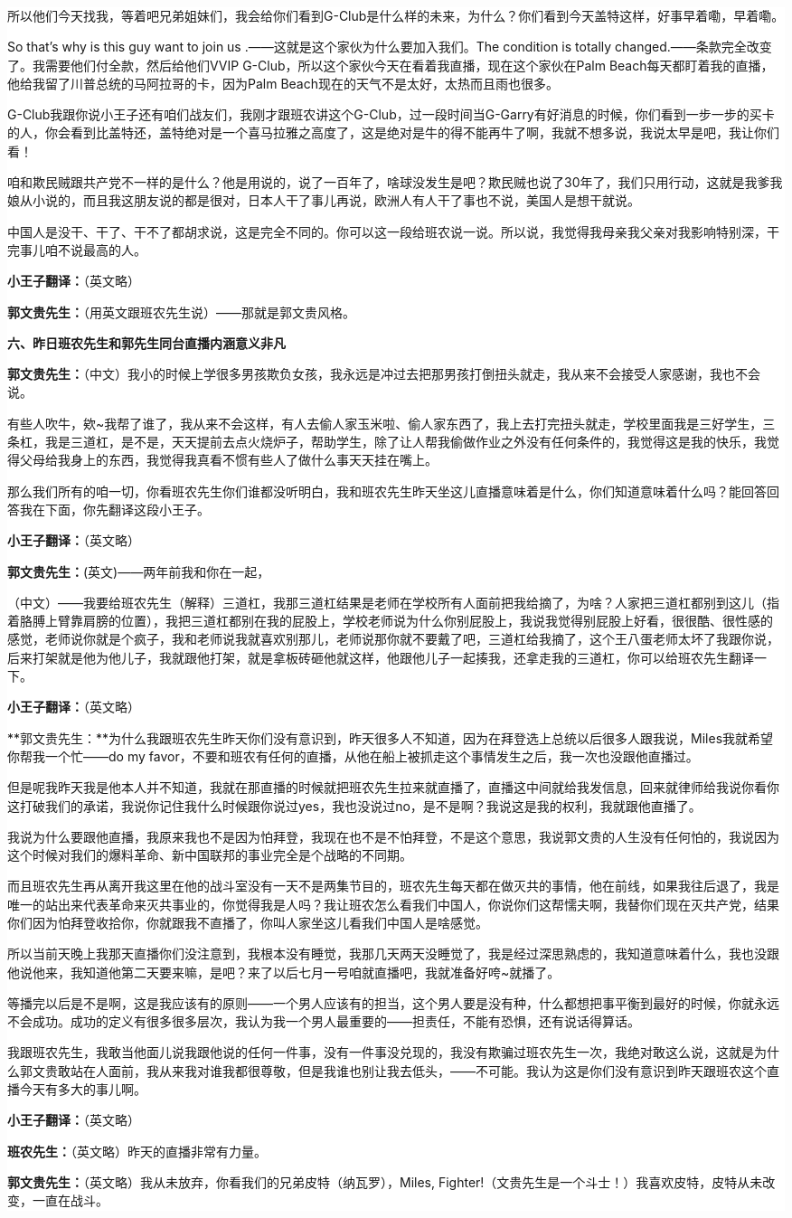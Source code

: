 所以他们今天找我，等着吧兄弟姐妹们，我会给你们看到G-Club是什么样的未来，为什么？你们看到今天盖特这样，好事早着嘞，早着嘞。

So that’s why is this guy want to join us .——这就是这个家伙为什么要加入我们。The condition is totally changed.——条款完全改变了。我需要他们付全款，然后给他们VVIP G-Club，所以这个家伙今天在看着我直播，现在这个家伙在Palm Beach每天都盯着我的直播，他给我留了川普总统的马阿拉哥的卡，因为Palm Beach现在的天气不是太好，太热而且雨也很多。

G-Club我跟你说小王子还有咱们战友们，我刚才跟班农讲这个G-Club，过一段时间当G-Garry有好消息的时候，你们看到一步一步的买卡的人，你会看到比盖特还，盖特绝对是一个喜马拉雅之高度了，这是绝对是牛的得不能再牛了啊，我就不想多说，我说太早是吧，我让你们看！

咱和欺民贼跟共产党不一样的是什么？他是用说的，说了一百年了，啥球没发生是吧？欺民贼也说了30年了，我们只用行动，这就是我爹我娘从小说的，而且我这朋友说的都是很对，日本人干了事儿再说，欧洲人有人干了事也不说，美国人是想干就说。

中国人是没干、干了、干不了都胡求说，这是完全不同的。你可以这一段给班农说一说。所以说，我觉得我母亲我父亲对我影响特别深，干完事儿咱不说最高的人。

**小王子翻译：**（英文略）

**郭文贵先生：**（用英文跟班农先生说）——那就是郭文贵风格。

**六、昨日班农先生和郭先生同台直播内涵意义非凡**

**郭文贵先生：**（中文）我小的时候上学很多男孩欺负女孩，我永远是冲过去把那男孩打倒扭头就走，我从来不会接受人家感谢，我也不会说。

有些人吹牛，欸~我帮了谁了，我从来不会这样，有人去偷人家玉米啦、偷人家东西了，我上去打完扭头就走，学校里面我是三好学生，三条杠，我是三道杠，是不是，天天提前去点火烧炉子，帮助学生，除了让人帮我偷做作业之外没有任何条件的，我觉得这是我的快乐，我觉得父母给我身上的东西，我觉得我真看不惯有些人了做什么事天天挂在嘴上。

那么我们所有的咱一切，你看班农先生你们谁都没听明白，我和班农先生昨天坐这儿直播意味着是什么，你们知道意味着什么吗？能回答回答我在下面，你先翻译这段小王子。

**小王子翻译：**（英文略）

**郭文贵先生：**(英文)——两年前我和你在一起，

（中文）——我要给班农先生（解释）三道杠，我那三道杠结果是老师在学校所有人面前把我给摘了，为啥？人家把三道杠都别到这儿（指着胳膊上臂靠肩膀的位置），我把三道杠都别在我的屁股上，学校老师说为什么你别屁股上，我说我觉得别屁股上好看，很很酷、很性感的感觉，老师说你就是个疯子，我和老师说我就喜欢别那儿，老师说那你就不要戴了吧，三道杠给我摘了，这个王八蛋老师太坏了我跟你说，后来打架就是他为他儿子，我就跟他打架，就是拿板砖砸他就这样，他跟他儿子一起揍我，还拿走我的三道杠，你可以给班农先生翻译一下。

**小王子翻译：**（英文略）

**郭文贵先生：**为什么我跟班农先生昨天你们没有意识到，昨天很多人不知道，因为在拜登选上总统以后很多人跟我说，Miles我就希望你帮我一个忙——do my favor，不要和班农有任何的直播，从他在船上被抓走这个事情发生之后，我一次也没跟他直播过。

但是呢我昨天我是他本人并不知道，我就在那直播的时候就把班农先生拉来就直播了，直播这中间就给我发信息，回来就律师给我说你看你这打破我们的承诺，我说你记住我什么时候跟你说过yes，我也没说过no，是不是啊？我说这是我的权利，我就跟他直播了。

我说为什么要跟他直播，我原来我也不是因为怕拜登，我现在也不是不怕拜登，不是这个意思，我说郭文贵的人生没有任何怕的，我说因为这个时候对我们的爆料革命、新中国联邦的事业完全是个战略的不同期。

而且班农先生再从离开我这里在他的战斗室没有一天不是两集节目的，班农先生每天都在做灭共的事情，他在前线，如果我往后退了，我是唯一的站出来代表革命来灭共事业的，你觉得我是人吗？我让班农怎么看我们中国人，你说你们这帮懦夫啊，我替你们现在灭共产党，结果你们因为怕拜登收拾你，你就跟我不直播了，你叫人家坐这儿看我们中国人是啥感觉。

所以当前天晚上我那天直播你们没注意到，我根本没有睡觉，我那几天两天没睡觉了，我是经过深思熟虑的，我知道意味着什么，我也没跟他说他来，我知道他第二天要来嘛，是吧？来了以后七月一号咱就直播吧，我就准备好咵~就播了。

等播完以后是不是啊，这是我应该有的原则——一个男人应该有的担当，这个男人要是没有种，什么都想把事平衡到最好的时候，你就永远不会成功。成功的定义有很多很多层次，我认为我一个男人最重要的——担责任，不能有恐惧，还有说话得算话。

我跟班农先生，我敢当他面儿说我跟他说的任何一件事，没有一件事没兑现的，我没有欺骗过班农先生一次，我绝对敢这么说，这就是为什么郭文贵敢站在人面前，我从来我对谁我都很尊敬，但是我谁也别让我去低头，——不可能。我认为这是你们没有意识到昨天跟班农这个直播今天有多大的事儿啊。

**小王子翻译：**（英文略）

**班农先生：**（英文略）昨天的直播非常有力量。

**郭文贵先生：**（英文略）我从未放弃，你看我们的兄弟皮特（纳瓦罗），Miles, Fighter!（文贵先生是一个斗士！）我喜欢皮特，皮特从未改变，一直在战斗。
